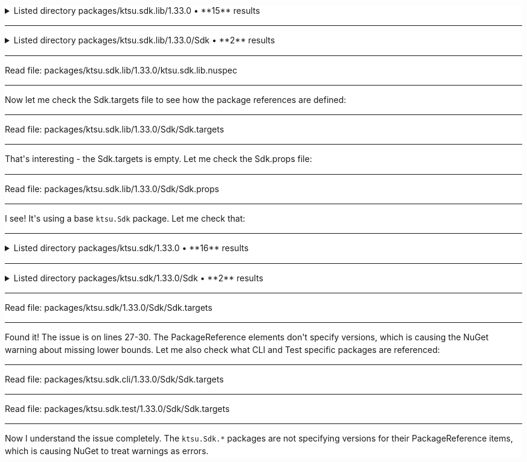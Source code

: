 <details><summary>Listed directory packages/ktsu.sdk.lib/1.33.0 • **15** results</summary></details>

---

<details><summary>Listed directory packages/ktsu.sdk.lib/1.33.0/Sdk • **2** results</summary></details>

---

Read file: packages/ktsu.sdk.lib/1.33.0/ktsu.sdk.lib.nuspec

---

Now let me check the Sdk.targets file to see how the package references are defined:

---

Read file: packages/ktsu.sdk.lib/1.33.0/Sdk/Sdk.targets

---

That's interesting - the Sdk.targets is empty. Let me check the Sdk.props file:

---

Read file: packages/ktsu.sdk.lib/1.33.0/Sdk/Sdk.props

---

I see! It's using a base `ktsu.Sdk` package. Let me check that:

---

<details><summary>Listed directory packages/ktsu.sdk/1.33.0 • **16** results</summary></details>

---

<details><summary>Listed directory packages/ktsu.sdk/1.33.0/Sdk • **2** results</summary></details>

---

Read file: packages/ktsu.sdk/1.33.0/Sdk/Sdk.targets

---

Found it! The issue is on lines 27-30. The PackageReference elements don't specify versions, which is causing the NuGet warning about missing lower bounds. Let me also check what CLI and Test specific packages are referenced:

---

Read file: packages/ktsu.sdk.cli/1.33.0/Sdk/Sdk.targets

---

Read file: packages/ktsu.sdk.test/1.33.0/Sdk/Sdk.targets

---

Now I understand the issue completely. The `ktsu.Sdk.*` packages are not specifying versions for their PackageReference items, which is causing NuGet to treat warnings as errors.
